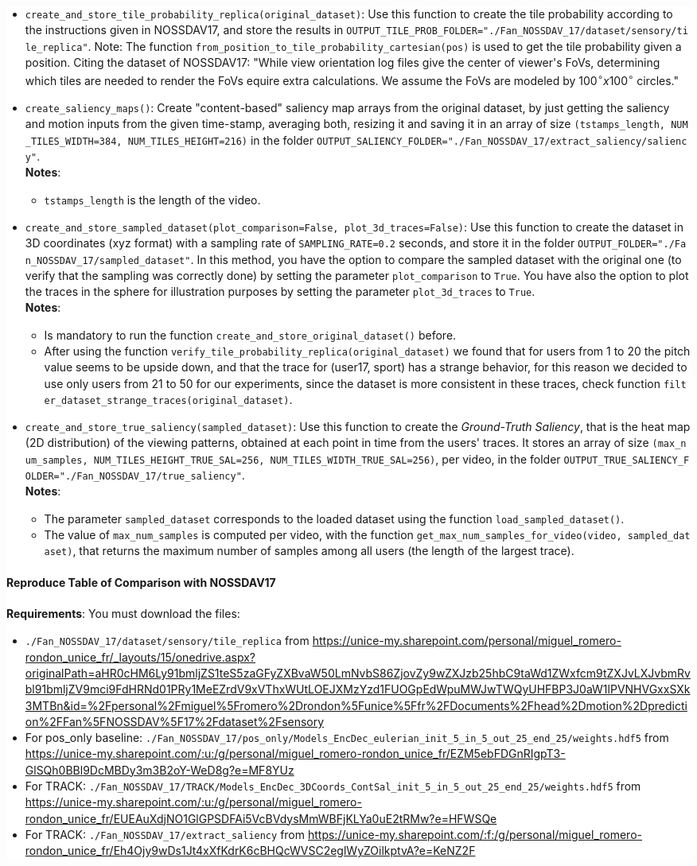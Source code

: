 * ```create_and_store_tile_probability_replica(original_dataset)```: Use this function to create the tile probability according to the instructions given in NOSSDAV17, and store the results in ```OUTPUT_TILE_PROB_FOLDER="./Fan_NOSSDAV_17/dataset/sensory/tile_replica"```.
Note: The function ```from_position_to_tile_probability_cartesian(pos)``` is used to get the tile probability given a position. Citing the dataset of NOSSDAV17: "While view orientation log files give the center of viewer's FoVs, determining which tiles are needed to render the FoVs equire extra calculations. We assume the FoVs are modeled by $`100^\circ x 100^\circ`$ circles."

* ```create_saliency_maps()```: Create "content-based" saliency map arrays from the original dataset, by just getting the saliency and motion inputs from the given time-stamp, averaging both, resizing it and saving it in an array of size ```(tstamps_length, NUM_TILES_WIDTH=384, NUM_TILES_HEIGHT=216)``` in the folder ```OUTPUT_SALIENCY_FOLDER="./Fan_NOSSDAV_17/extract_saliency/saliency"```.\
**Notes**:
   - ```tstamps_length``` is the length of the video.

* ```create_and_store_sampled_dataset(plot_comparison=False, plot_3d_traces=False)```: Use this function to create the dataset in 3D coordinates (xyz format) with a sampling rate of ```SAMPLING_RATE=0.2``` seconds, and store it in the folder ```OUTPUT_FOLDER="./Fan_NOSSDAV_17/sampled_dataset"```. In this method, you have the option to compare the sampled dataset with the original one (to verify that the sampling was correctly done) by setting the parameter ```plot_comparison``` to ```True```. You have also the option to plot the traces in the sphere for illustration purposes by setting the parameter ```plot_3d_traces``` to ```True```.\
**Notes**:
   - Is mandatory to run the function ```create_and_store_original_dataset()``` before.
   - After using the function ```verify_tile_probability_replica(original_dataset)``` we found that for users from 1 to 20 the pitch value seems to be upside down, and that the trace for (user17, sport) has a strange behavior, for this reason we decided to use only users from 21 to 50 for our experiments, since the dataset is more consistent in these traces, check function ```filter_dataset_strange_traces(original_dataset)```.

* ```create_and_store_true_saliency(sampled_dataset)```: Use this function to create the *Ground-Truth Saliency*, that is the heat map (2D distribution) of the viewing patterns, obtained at each point in time from the users' traces. It stores an array of size ```(max_num_samples, NUM_TILES_HEIGHT_TRUE_SAL=256, NUM_TILES_WIDTH_TRUE_SAL=256)```, per video, in the folder ```OUTPUT_TRUE_SALIENCY_FOLDER="./Fan_NOSSDAV_17/true_saliency"```.\
**Notes**: 
   - The parameter ```sampled_dataset``` corresponds to the loaded dataset using the function ```load_sampled_dataset()```.
   - The value of ```max_num_samples``` is computed per video, with the function ```get_max_num_samples_for_video(video, sampled_dataset)```, that returns the maximum number of samples among all users (the length of the largest trace).

#### Reproduce Table of Comparison with NOSSDAV17

**Requirements**:
You must download the files:
   - ```./Fan_NOSSDAV_17/dataset/sensory/tile_replica``` from https://unice-my.sharepoint.com/personal/miguel_romero-rondon_unice_fr/_layouts/15/onedrive.aspx?originalPath=aHR0cHM6Ly91bmljZS1teS5zaGFyZXBvaW50LmNvbS86ZjovZy9wZXJzb25hbC9taWd1ZWxfcm9tZXJvLXJvbmRvbl91bmljZV9mci9FdHRNd01PRy1MeEZrdV9xVThxWUtLOEJXMzYzd1FUOGpEdWpuMWJwTWQyUHFBP3J0aW1lPVNHVGxxSXk3MTBn&id=%2Fpersonal%2Fmiguel%5Fromero%2Drondon%5Funice%5Ffr%2FDocuments%2Fhead%2Dmotion%2Dprediction%2FFan%5FNOSSDAV%5F17%2Fdataset%2Fsensory
   - For pos_only baseline: ```./Fan_NOSSDAV_17/pos_only/Models_EncDec_eulerian_init_5_in_5_out_25_end_25/weights.hdf5``` from https://unice-my.sharepoint.com/:u:/g/personal/miguel_romero-rondon_unice_fr/EZM5ebFDGnRIgpT3-GlSQh0BBl9DcMBDy3m3B2oY-WeD8g?e=MF8YUz
   - For TRACK: ```./Fan_NOSSDAV_17/TRACK/Models_EncDec_3DCoords_ContSal_init_5_in_5_out_25_end_25/weights.hdf5``` from https://unice-my.sharepoint.com/:u:/g/personal/miguel_romero-rondon_unice_fr/EUEAuXdjNO1GlGPSDFAi5VcBVdysMmWBFjKLYa0uE2tRMw?e=HFWSQe
   - For TRACK: ```./Fan_NOSSDAV_17/extract_saliency``` from https://unice-my.sharepoint.com/:f:/g/personal/miguel_romero-rondon_unice_fr/Eh4Ojy9wDs1Jt4xXfKdrK6cBHQcWVSC2eglWyZOilkptvA?e=KeNZ2F
   